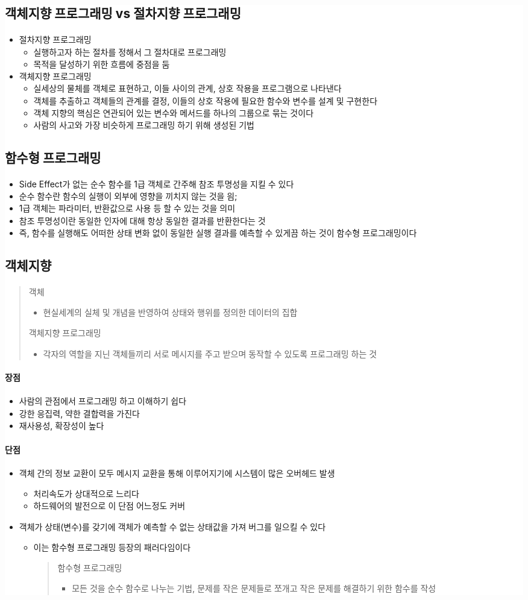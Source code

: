 

## 객체지향 프로그래밍 vs 절차지향 프로그래밍

- 절차지향 프로그래밍
  - 실행하고자 하는 절차를 정해서 그 절차대로 프로그래밍
  - 목적을 달성하기 위한 흐름에 중점을 둠
- 객체지향 프로그래밍
  - 실세상의 물체를 객체로 표현하고, 이들 사이의 관계, 상호 작용을 프로그램으로 나타낸다
  - 객체를 추출하고 객체들의 관계를 결정, 이들의 상호 작용에 필요한 함수와 변수를 설계 및 구현한다
  - 객체 지향의 핵심은 연관되어 있는 변수와 메서드를 하나의 그룹으로 묶는 것이다
  - 사람의 사고와 가장 비슷하게 프로그래밍 하기 위해 생성된 기법



## 함수형 프로그래밍

- Side Effect가 없는 순수 함수를 1급 객체로 간주해 참조 투명성을 지킬 수 있다
- 순수 함수란 함수의 실행이 외부에 영향을 끼치지 않는 것을 읨;
- 1급 객체는 파라미터, 반환값으로 사용 등 할 수 있는 것을 의미
- 참조 투명성이란 동일한 인자에 대해 항상 동일한 결과를 반환한다는 것
- 즉, 함수를 실행해도 어떠한 상태 변화 없이 동일한 실행 결과를 예측할 수 있게끔 하는 것이 함수형 프로그래밍이다



## 객체지향

> 객체
>
> - 현실세계의 실체 및 개념을 반영하여 상태와 행위를 정의한 데이터의 집합
>
> 객체지향 프로그래밍
>
> - 각자의 역할을 지닌 객체들끼리 서로 메시지를 주고 받으며 동작할 수 있도록 프로그래밍 하는 것



#### 장점

- 사람의 관점에서 프로그래밍 하고 이해하기 쉽다
- 강한 응집력, 약한 결합력을 가진다
- 재사용성, 확장성이 높다



#### 단점

- 객체 간의 정보 교환이 모두 메시지 교환을 통해 이루어지기에 시스템이 많은 오버헤드 발생

  - 처리속도가 상대적으로 느리다
  - 하드웨어의 발전으로 이 단점 어느정도 커버

- 객체가 상태(변수)를 갖기에 객체가 예측할 수 없는 상태값을 가져 버그를 일으킬 수 있다

  - 이는 함수형 프로그래밍 등장의 패러다임이다

    > 함수형 프로그래밍
    >
    > - 모든 것을 순수 함수로 나누는 기법, 문제를 작은 문제들로 쪼개고 작은 문제를 해결하기 위한 함수를 작성

